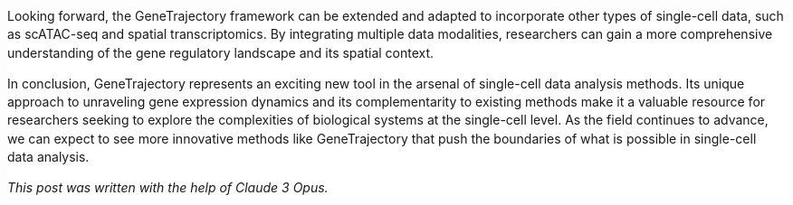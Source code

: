 Looking forward, the GeneTrajectory framework can be extended and adapted to incorporate other types of single-cell data, such as scATAC-seq and spatial transcriptomics. By integrating multiple data modalities, researchers can gain a more comprehensive understanding of the gene regulatory landscape and its spatial context.

In conclusion, GeneTrajectory represents an exciting new tool in the arsenal of single-cell data analysis methods. Its unique approach to unraveling gene expression dynamics and its complementarity to existing methods make it a valuable resource for researchers seeking to explore the complexities of biological systems at the single-cell level. As the field continues to advance, we can expect to see more innovative methods like GeneTrajectory that push the boundaries of what is possible in single-cell data analysis.

_This post was written with the help of Claude 3 Opus._
